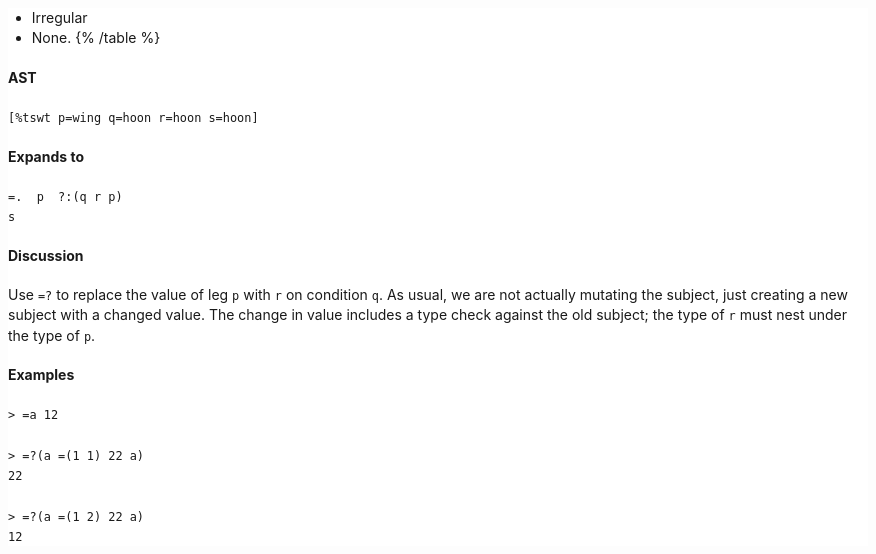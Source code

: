 
- Irregular
- None.
{% /table %}

#### AST

```hoon
[%tswt p=wing q=hoon r=hoon s=hoon]
```

#### Expands to

```hoon
=.  p  ?:(q r p)
s
```

#### Discussion

Use `=?` to replace the value of leg `p` with `r` on condition `q`. As usual, we are not actually mutating the subject, just creating a new subject with a changed value. The change in value includes a type check against the old subject; the type of `r` must nest under the type of `p`.

#### Examples

```
> =a 12

> =?(a =(1 1) 22 a)
22

> =?(a =(1 2) 22 a)
12
```
